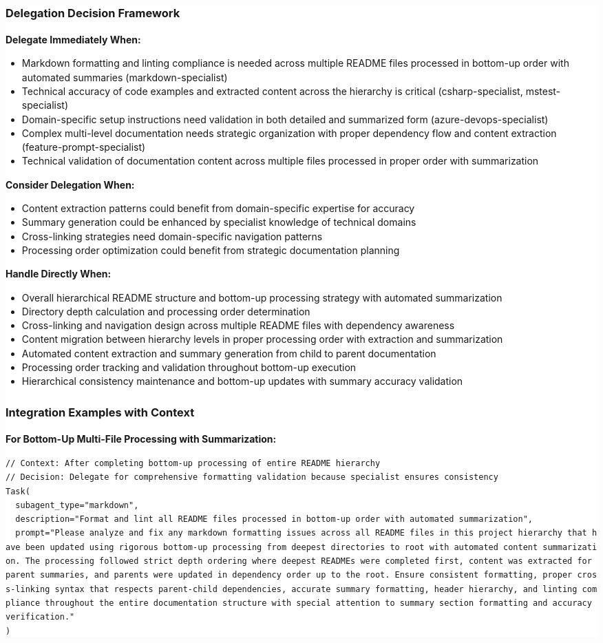 ### Delegation Decision Framework

**Delegate Immediately When:**
- Markdown formatting and linting compliance is needed across multiple README files processed in bottom-up order with automated summaries (markdown-specialist)
- Technical accuracy of code examples and extracted content across the hierarchy is critical (csharp-specialist, mstest-specialist)  
- Domain-specific setup instructions need validation in both detailed and summarized form (azure-devops-specialist)
- Complex multi-level documentation needs strategic organization with proper dependency flow and content extraction (feature-prompt-specialist)
- Technical validation of documentation content across multiple files processed in proper order with summarization

**Consider Delegation When:**
- Content extraction patterns could benefit from domain-specific expertise for accuracy
- Summary generation could be enhanced by specialist knowledge of technical domains
- Cross-linking strategies need domain-specific navigation patterns
- Processing order optimization could benefit from strategic documentation planning

**Handle Directly When:**
- Overall hierarchical README structure and bottom-up processing strategy with automated summarization
- Directory depth calculation and processing order determination
- Cross-linking and navigation design across multiple README files with dependency awareness
- Content migration between hierarchy levels in proper processing order with extraction and summarization
- Automated content extraction and summary generation from child to parent documentation
- Processing order tracking and validation throughout bottom-up execution
- Hierarchical consistency maintenance and bottom-up updates with summary accuracy validation

### Integration Examples with Context

**For Bottom-Up Multi-File Processing with Summarization:**
```language
// Context: After completing bottom-up processing of entire README hierarchy
// Decision: Delegate for comprehensive formatting validation because specialist ensures consistency
Task(
  subagent_type="markdown",
  description="Format and lint all README files processed in bottom-up order with automated summarization",
  prompt="Please analyze and fix any markdown formatting issues across all README files in this project hierarchy that have been updated using rigorous bottom-up processing from deepest directories to root with automated content summarization. The processing followed strict depth ordering where deepest READMEs were completed first, content was extracted for parent summaries, and parents were updated in dependency order up to the root. Ensure consistent formatting, proper cross-linking syntax that respects parent-child dependencies, accurate summary formatting, header hierarchy, and linting compliance throughout the entire documentation structure with special attention to summary section formatting and accuracy verification."
)
```
